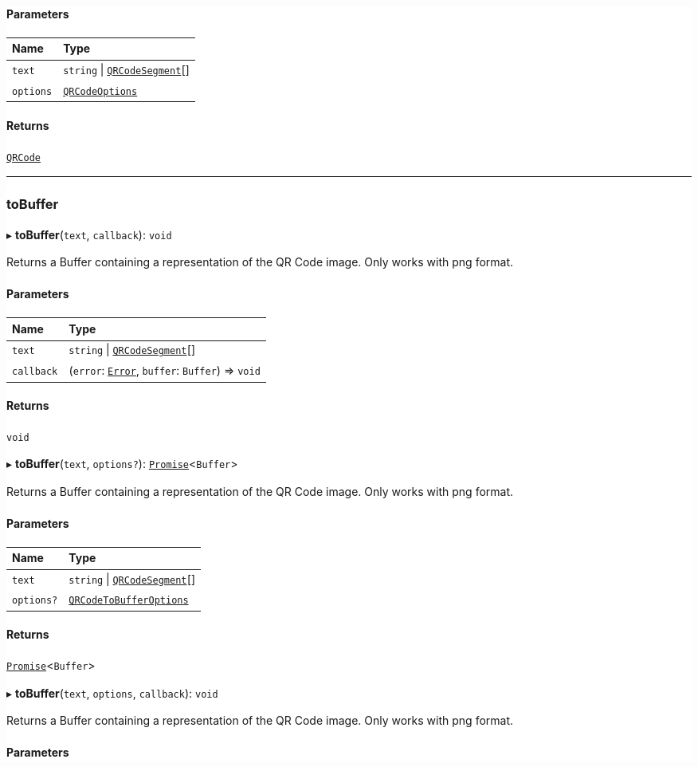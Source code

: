 #### Parameters

| Name | Type |
| :------ | :------ |
| `text` | `string` \| [`QRCodeSegment`](../interfaces/Utils_OtherUtils.QRCode.QRCodeSegment.md)[] |
| `options` | [`QRCodeOptions`](../interfaces/Utils_OtherUtils.QRCode.QRCodeOptions.md) |

#### Returns

[`QRCode`](../interfaces/Utils_OtherUtils.QRCode.QRCode.md)

___

### toBuffer

▸ **toBuffer**(`text`, `callback`): `void`

Returns a Buffer containing a representation of the QR Code image. Only works with png format.

#### Parameters

| Name | Type |
| :------ | :------ |
| `text` | `string` \| [`QRCodeSegment`](../interfaces/Utils_OtherUtils.QRCode.QRCodeSegment.md)[] |
| `callback` | (`error`: [`Error`]( https://developer.mozilla.org/en-US/docs/Web/JavaScript/Reference/Global_Objects/Error ), `buffer`: `Buffer`) => `void` |

#### Returns

`void`

▸ **toBuffer**(`text`, `options?`): [`Promise`]( https://developer.mozilla.org/en-US/docs/Web/JavaScript/Reference/Global_Objects/Promise )<`Buffer`\>

Returns a Buffer containing a representation of the QR Code image. Only works with png format.

#### Parameters

| Name | Type |
| :------ | :------ |
| `text` | `string` \| [`QRCodeSegment`](../interfaces/Utils_OtherUtils.QRCode.QRCodeSegment.md)[] |
| `options?` | [`QRCodeToBufferOptions`](../interfaces/Utils_OtherUtils.QRCode.QRCodeToBufferOptions.md) |

#### Returns

[`Promise`]( https://developer.mozilla.org/en-US/docs/Web/JavaScript/Reference/Global_Objects/Promise )<`Buffer`\>

▸ **toBuffer**(`text`, `options`, `callback`): `void`

Returns a Buffer containing a representation of the QR Code image. Only works with png format.

#### Parameters
